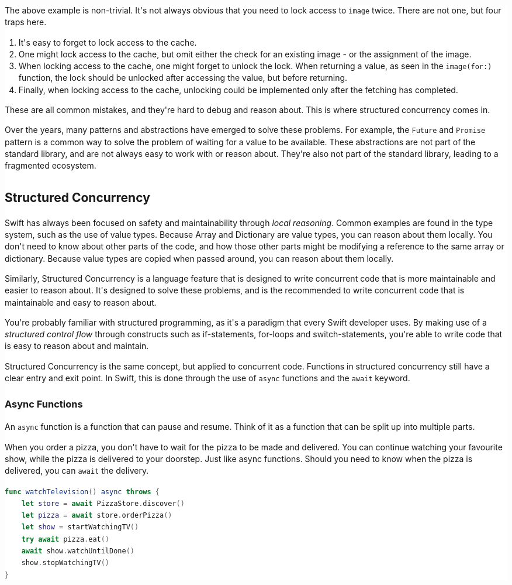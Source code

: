 The above example is non-trivial. It's not always obvious that you need to lock access to `image` twice. There are not one, but four traps here.

1. It's easy to forget to lock access to the cache.
2. One might lock access to the cache, but omit either the check for an existing image - or the assignment of the image.
3. When locking access to the cache, one might forget to unlock the lock. When returning a value, as seen in the `image(for:)` function, the lock should be unlocked after accessing the value, but before returning.
4. Finally, when locking access to the cache, unlocking could be implemented only after the fetching has completed.

These are all common mistakes, and they're hard to debug and reason about. This is where structured concurrency comes in.

Over the years, many patterns and abstractions have emerged to solve these problems. For example, the `Future` and `Promise` pattern is a common way to solve the problem of waiting for a value to be available. These abstractions are not part of the standard library, and are not always easy to work with or reason about. They're also not part of the standard library, leading to a fragmented ecosystem.

## Structured Concurrency

Swift has always been focused on safety and maintainability through _local reasoning_. Common examples are found in the type system, such as the use of value types. Because Array and Dictionary are value types, you can reason about them locally. You don't need to know about other parts of the code, and how those other parts might be modifying a reference to the same array or dictionary. Because value types are copied when passed around, you can reason about them locally.

Similarly, Structured Concurrency is a language feature that is designed to write concurrent code that is more maintainable and easier to reason about. It's designed to solve these problems, and is the recommended to write concurrent code that is maintainable and easy to reason about.

You're probably familiar with structured programming, as it's a paradigm that every Swift developer uses. By making use of a _structured control flow_ through constructs such as if-statements, for-loops and switch-statements, you're able to write code that is easy to reason about and maintain.

Structured Concurrency is the same concept, but applied to concurrent code. Functions in structured concurrency still have a clear entry and exit point. In Swift, this is done through the use of `async` functions and the `await` keyword.

### Async Functions

An `async` function is a function that can pause and resume. Think of it as a function that can be split up into multiple parts.

When you order a pizza, you don't have to wait for the pizza to be made and delivered. You can continue watching your favourite show, while the pizza is delivered to your doorstep. Just like async functions. Should you need to know when the pizza is delivered, you can `await` the delivery.

```swift
func watchTelevision() async throws {
    let store = await PizzaStore.discover()
    let pizza = await store.orderPizza()
    let show = startWatchingTV()
    try await pizza.eat()
    await show.watchUntilDone()
    show.stopWatchingTV()
}
```

